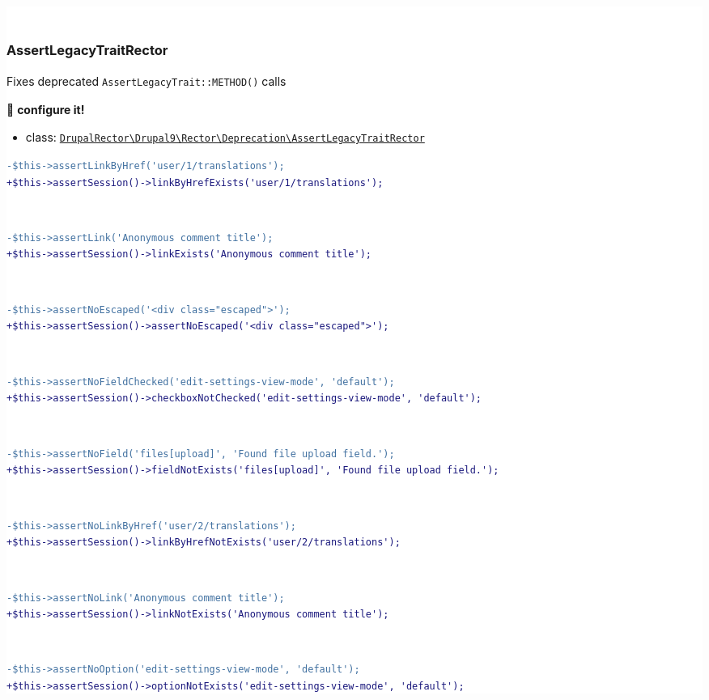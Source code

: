 <br>

### AssertLegacyTraitRector

Fixes deprecated `AssertLegacyTrait::METHOD()` calls

:wrench: **configure it!**

- class: [`DrupalRector\Drupal9\Rector\Deprecation\AssertLegacyTraitRector`](../src/Drupal9/Rector/Deprecation/AssertLegacyTraitRector.php)

```diff
-$this->assertLinkByHref('user/1/translations');
+$this->assertSession()->linkByHrefExists('user/1/translations');
```

<br>

```diff
-$this->assertLink('Anonymous comment title');
+$this->assertSession()->linkExists('Anonymous comment title');
```

<br>

```diff
-$this->assertNoEscaped('<div class="escaped">');
+$this->assertSession()->assertNoEscaped('<div class="escaped">');
```

<br>

```diff
-$this->assertNoFieldChecked('edit-settings-view-mode', 'default');
+$this->assertSession()->checkboxNotChecked('edit-settings-view-mode', 'default');
```

<br>

```diff
-$this->assertNoField('files[upload]', 'Found file upload field.');
+$this->assertSession()->fieldNotExists('files[upload]', 'Found file upload field.');
```

<br>

```diff
-$this->assertNoLinkByHref('user/2/translations');
+$this->assertSession()->linkByHrefNotExists('user/2/translations');
```

<br>

```diff
-$this->assertNoLink('Anonymous comment title');
+$this->assertSession()->linkNotExists('Anonymous comment title');
```

<br>

```diff
-$this->assertNoOption('edit-settings-view-mode', 'default');
+$this->assertSession()->optionNotExists('edit-settings-view-mode', 'default');
```
